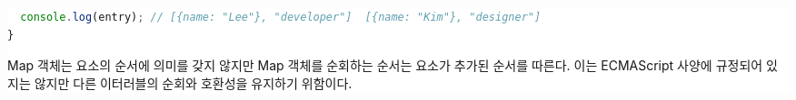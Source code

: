 ```javascript
  console.log(entry); // [{name: "Lee"}, "developer"]  [{name: "Kim"}, "designer"]
}
```

Map 객체는 요소의 순서에 의미를 갖지 않지만 Map 객체를 순회하는 순서는 요소가 추가된 순서를 따른다. 이는 ECMAScript 사양에 규정되어 있지는 않지만 다른 이터러블의 순회와 호환성을 유지하기 위함이다.
